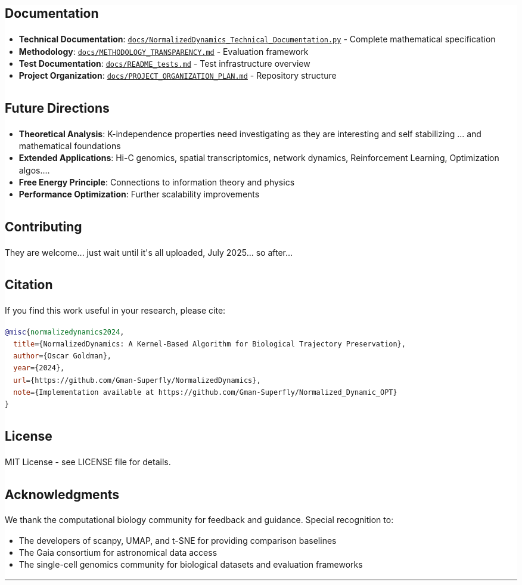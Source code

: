 ## Documentation

- **Technical Documentation**: [`docs/NormalizedDynamics_Technical_Documentation.py`](docs/NormalizedDynamics_Technical_Documentation.py) - Complete mathematical specification
- **Methodology**: [`docs/METHODOLOGY_TRANSPARENCY.md`](docs/METHODOLOGY_TRANSPARENCY.md) - Evaluation framework
- **Test Documentation**: [`docs/README_tests.md`](docs/README_tests.md) - Test infrastructure overview
- **Project Organization**: [`docs/PROJECT_ORGANIZATION_PLAN.md`](docs/PROJECT_ORGANIZATION_PLAN.md) - Repository structure

## Future Directions

- **Theoretical Analysis**: K-independence properties need investigating as they are interesting and self stabilizing ... and mathematical foundations
- **Extended Applications**: Hi-C genomics, spatial transcriptomics, network dynamics, Reinforcement Learning, Optimization algos....
- **Free Energy Principle**: Connections to information theory and physics
- **Performance Optimization**: Further scalability improvements

## Contributing

They are welcome... just wait until it's all uploaded, July 2025... so after...

## Citation

If you find this work useful in your research, please cite:

```bibtex
@misc{normalizedynamics2024,
  title={NormalizedDynamics: A Kernel-Based Algorithm for Biological Trajectory Preservation},
  author={Oscar Goldman},
  year={2024},
  url={https://github.com/Gman-Superfly/NormalizedDynamics},
  note={Implementation available at https://github.com/Gman-Superfly/Normalized_Dynamic_OPT}
}
```

## License

MIT License - see LICENSE file for details.

## Acknowledgments

We thank the computational biology community for feedback and guidance. Special recognition to:
- The developers of scanpy, UMAP, and t-SNE for providing comparison baselines
- The Gaia consortium for astronomical data access
- The single-cell genomics community for biological datasets and evaluation frameworks

---
